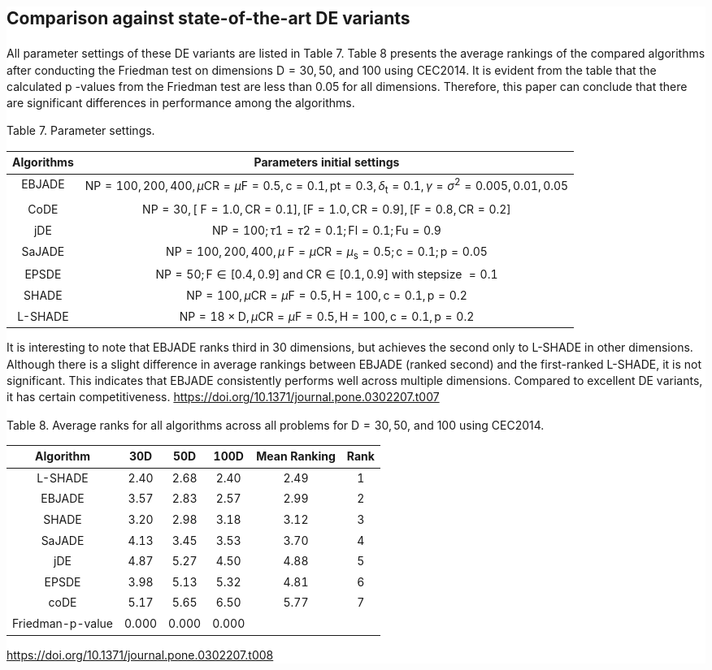 ## Comparison against state-of-the-art DE variants

All parameter settings of these DE variants are listed in Table 7. Table 8 presents the average rankings of the compared algorithms after conducting the Friedman test on dimensions $\mathrm{D}=30,50$, and 100 using CEC2014. It is evident from the table that the calculated p -values from the Friedman test are less than 0.05 for all dimensions. Therefore, this paper can conclude that there are significant differences in performance among the algorithms.

Table 7. Parameter settings.

| Algorithms | Parameters initial settings |
| :--: | :--: |
| EBJADE | $\mathrm{NP}=100,200,400, \mu \mathrm{CR}=\mu \mathrm{F}=0.5, \mathrm{c}=0.1, \mathrm{pt}=0.3, \delta_{\mathrm{t}}=0.1, \gamma=\sigma^{2}=0.005,0.01,0.05$ |
| CoDE | $\mathrm{NP}=30,[\mathrm{~F}=1.0, \mathrm{CR}=0.1],[\mathrm{F}=1.0, \mathrm{CR}=0.9],[\mathrm{F}=0.8, \mathrm{CR}=0.2]$ |
| jDE | $\mathrm{NP}=100 ; \tau 1=\tau 2=0.1 ; \mathrm{Fl}=0.1 ; \mathrm{Fu}=0.9$ |
| SaJADE | $\mathrm{NP}=100,200,400, \mu \mathrm{~F}=\mu \mathrm{CR}=\mu_{\mathrm{s}}=0.5 ; \mathrm{c}=0.1 ; \mathrm{p}=0.05$ |
| EPSDE | $\mathrm{NP}=50 ; \mathrm{F} \in[0.4,0.9]$ and $\mathrm{CR} \in[0.1,0.9]$ with stepsize $=0.1$ |
| SHADE | $\mathrm{NP}=100, \mu \mathrm{CR}=\mu \mathrm{F}=0.5, \mathrm{H}=100, \mathrm{c}=0.1, \mathrm{p}=0.2$ |
| L-SHADE | $\mathrm{NP}=18 \times \mathrm{D}, \mu \mathrm{CR}=\mu \mathrm{F}=0.5, \mathrm{H}=100, \mathrm{c}=0.1, \mathrm{p}=0.2$ |

It is interesting to note that EBJADE ranks third in 30 dimensions, but achieves the second only to L-SHADE in other dimensions. Although there is a slight difference in average rankings between EBJADE (ranked second) and the first-ranked L-SHADE, it is not significant. This indicates that EBJADE consistently performs well across multiple dimensions. Compared to excellent DE variants, it has certain competitiveness.
https://doi.org/10.1371/journal.pone.0302207.t007

Table 8. Average ranks for all algorithms across all problems for $\mathrm{D}=30,50$, and 100 using CEC2014.

| Algorithm | 30D | 50D | 100D | Mean Ranking | Rank |
| :--: | :--: | :--: | :--: | :--: | :--: |
| L-SHADE | 2.40 | 2.68 | 2.40 | 2.49 | 1 |
| EBJADE | 3.57 | 2.83 | 2.57 | 2.99 | 2 |
| SHADE | 3.20 | 2.98 | 3.18 | 3.12 | 3 |
| SaJADE | 4.13 | 3.45 | 3.53 | 3.70 | 4 |
| jDE | 4.87 | 5.27 | 4.50 | 4.88 | 5 |
| EPSDE | 3.98 | 5.13 | 5.32 | 4.81 | 6 |
| coDE | 5.17 | 5.65 | 6.50 | 5.77 | 7 |
| Friedman-p-value | 0.000 | 0.000 | 0.000 |  |  |

https://doi.org/10.1371/journal.pone.0302207.t008


[^0]:    https://doi.org/10.1371/journal.pone.0302207.t002